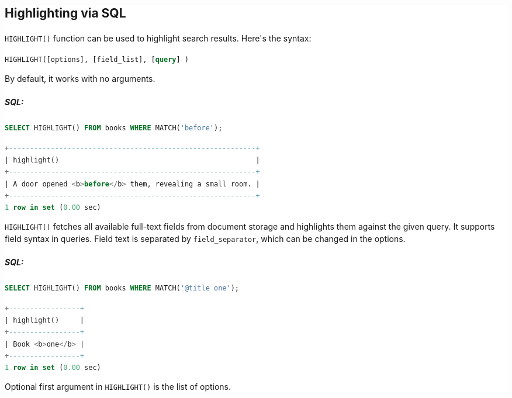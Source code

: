 


## Highlighting via SQL

`HIGHLIGHT()` function can be used to highlight search results. Here's the syntax:

```sql
HIGHLIGHT([options], [field_list], [query] )
```


By default, it works with no arguments.


##### SQL:



```sql
SELECT HIGHLIGHT() FROM books WHERE MATCH('before');
```


```sql
+-----------------------------------------------------------+
| highlight()                                               |
+-----------------------------------------------------------+
| A door opened <b>before</b> them, revealing a small room. |
+-----------------------------------------------------------+
1 row in set (0.00 sec)
```





`HIGHLIGHT()` fetches all available full-text fields from document storage and highlights them against the given query. It supports field syntax in queries. Field text is separated by `field_separator`, which can be changed in the options.


##### SQL:



```sql
SELECT HIGHLIGHT() FROM books WHERE MATCH('@title one');
```


```sql
+-----------------+
| highlight()     |
+-----------------+
| Book <b>one</b> |
+-----------------+
1 row in set (0.00 sec)
```




Optional first argument in `HIGHLIGHT()` is the list of options.
